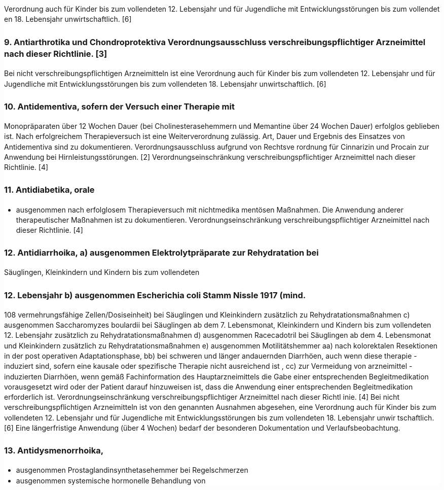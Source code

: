 Verordnung auch für Kinder bis zum vollendeten 12. Lebensjahr und für Jugendliche mit Entwicklungsstörungen bis zum
vollendet en 18. Lebensjahr unwirtschaftlich. [6]
### 9. Antiarthrotika und Chondroprotektiva Verordnungsausschluss verschreibungspflichtiger Arzneimittel nach dieser Richtlinie. [3]
Bei nicht verschreibungspflichtigen Arzneimitteln ist eine
Verordnung auch für Kinder bis zum vollendeten 12. Lebensjahr und für Jugendliche mit Entwicklungsstörungen bis zum
vollendeten 18. Lebensjahr unwirtschaftlich. [6]
### 10. Antidementiva, sofern der Versuch einer Therapie mit
Monopräparaten über 12 Wochen Dauer (bei
Cholinesterasehemmern und Memantine über 24 Wochen
Dauer) erfolglos geblieben ist. Nach erfolgreichem
Therapieversuch ist eine Weiterverordnung zulässig.
Art, Dauer und Ergebnis des Einsatzes von Antidementiva sind zu dokumentieren. Verordnungsausschluss aufgrund von Rechtsve rordnung für
Cinnarizin und Procain zur Anwendung bei Hirnleistungsstörungen.
[2]
Verordnungseinschränkung verschreibungspflichtiger Arzneimittel nach dieser Richtlinie. [4]
### 11. Antidiabetika, orale
- ausgenommen nach erfolglosem Therapieversuch mit nichtmedika mentösen Maßnahmen.
Die Anwendung anderer therapeutischer Maßnahmen ist zu dokumentieren. Verordnungseinschränkung verschreibungspflichtiger Arzneimittel
nach dieser Richtlinie. [4]
### 12. Antidiarrhoika, a) ausgenommen Elektrolytpräparate zur Rehydratation bei
Säuglingen, Kleinkindern und Kindern bis zum vollendeten
### 12. Lebensjahr b) ausgenommen Escherichia coli Stamm Nissle 1917 (mind.
108 vermehrungsfähige Zellen/Dosiseinheit) bei
Säuglingen und Kleinkindern zusätzlich zu
Rehydratationsmaßnahmen c) ausgenommen Saccharomyzes boulardii bei Säuglingen ab
dem 7. Lebensmonat, Kleinkindern und Kindern bis zum vollendeten 12. Lebensjahr zusätzlich zu
Rehydratationsmaßnahmen d) ausgenommen Racecadotril bei Säuglingen ab dem 4.
Lebensmonat und Kleinkindern zusätzlich zu
Rehydratationsmaßnahmen e) ausgenommen Motilitätshemmer
aa) nach kolorektalen Resektionen in der post operativen Adaptationsphase,
bb) bei schweren und länger andauernden
Diarrhöen, auch wenn diese therapie -induziert sind, sofern eine kausale oder spezifische Therapie nicht ausreichend ist ,
cc) zur Vermeidung von arzneimittel -induzierten
Diarrhöen, wenn gemäß Fachinformation des
Hauptarzneimittels die Gabe einer entsprechenden
Begleitmedikation vorausgesetzt wird oder der Patient darauf hinzuweisen ist, dass die
Anwendung einer entsprechenden Begleitmedikation erforderlich ist. Verordnungseinschränkung verschreibungspflichtiger Arzneimittel
nach dieser Richtl inie. [4]
Bei nicht verschreibungspflichtigen Arzneimitteln ist von den genannten Ausnahmen abgesehen, eine Verordnung auch für
Kinder bis zum vollendeten 12. Lebensjahr und für Jugendliche mit Entwicklungsstörungen bis zum vollendeten 18. Lebensjahr unwir tschaftlich. [6]
Eine längerfristige Anwendung (über 4 Wochen) bedarf der besonderen Dokumentation und Verlaufsbeobachtung.
### 13. Antidysmenorrhoika,
- ausgenommen Prostaglandinsynthetasehemmer bei
Regelschmerzen
- ausgenommen systemische hormonelle Behandlung von